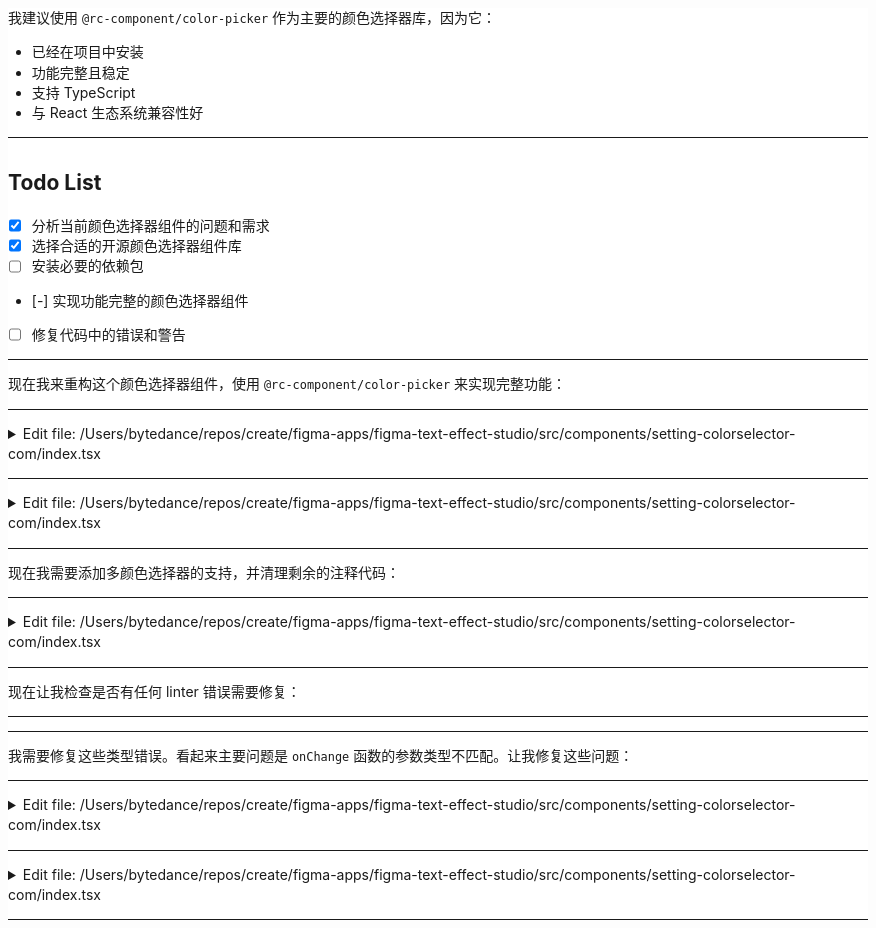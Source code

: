我建议使用 `@rc-component/color-picker` 作为主要的颜色选择器库，因为它：
- 已经在项目中安装
- 功能完整且稳定
- 支持 TypeScript
- 与 React 生态系统兼容性好

---

## Todo List

- [x] 分析当前颜色选择器组件的问题和需求
- [x] 选择合适的开源颜色选择器组件库
- [ ] 安装必要的依赖包
- [-] 实现功能完整的颜色选择器组件
- [ ] 修复代码中的错误和警告

---

现在我来重构这个颜色选择器组件，使用 `@rc-component/color-picker` 来实现完整功能：

---

<details><summary>Edit file: /Users/bytedance/repos/create/figma-apps/figma-text-effect-studio/src/components/setting-colorselector-com/index.tsx</summary></details>

---

<details><summary>Edit file: /Users/bytedance/repos/create/figma-apps/figma-text-effect-studio/src/components/setting-colorselector-com/index.tsx</summary></details>

---

现在我需要添加多颜色选择器的支持，并清理剩余的注释代码：

---

<details><summary>Edit file: /Users/bytedance/repos/create/figma-apps/figma-text-effect-studio/src/components/setting-colorselector-com/index.tsx</summary></details>

---

现在让我检查是否有任何 linter 错误需要修复：

---



---

我需要修复这些类型错误。看起来主要问题是 `onChange` 函数的参数类型不匹配。让我修复这些问题：

---

<details><summary>Edit file: /Users/bytedance/repos/create/figma-apps/figma-text-effect-studio/src/components/setting-colorselector-com/index.tsx</summary></details>

---

<details><summary>Edit file: /Users/bytedance/repos/create/figma-apps/figma-text-effect-studio/src/components/setting-colorselector-com/index.tsx</summary></details>

---